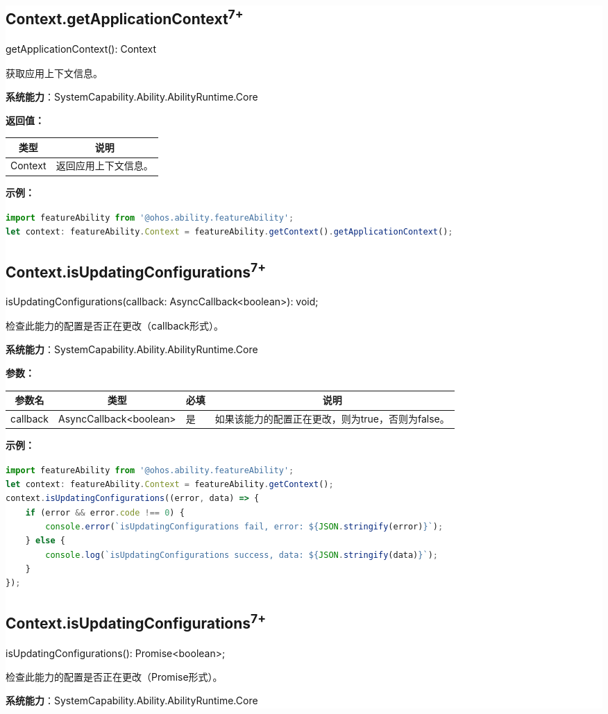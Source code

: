 ## Context.getApplicationContext<sup>7+</sup>

getApplicationContext(): Context

获取应用上下文信息。

**系统能力**：SystemCapability.Ability.AbilityRuntime.Core

**返回值：**

| 类型      | 说明         |
| ------- | ---------- |
| Context | 返回应用上下文信息。 |

**示例：**

```ts
import featureAbility from '@ohos.ability.featureAbility';
let context: featureAbility.Context = featureAbility.getContext().getApplicationContext();
```

## Context.isUpdatingConfigurations<sup>7+</sup>

isUpdatingConfigurations(callback: AsyncCallback\<boolean>): void;

检查此能力的配置是否正在更改（callback形式）。

**系统能力**：SystemCapability.Ability.AbilityRuntime.Core

**参数：**

| 参数名       | 类型                      | 必填   | 说明                            |
| -------- | ----------------------- | ---- | ----------------------------- |
| callback | AsyncCallback\<boolean> | 是    | 如果该能力的配置正在更改，则为true，否则为false。 |

**示例：**

```ts
import featureAbility from '@ohos.ability.featureAbility';
let context: featureAbility.Context = featureAbility.getContext();
context.isUpdatingConfigurations((error, data) => {
    if (error && error.code !== 0) {
        console.error(`isUpdatingConfigurations fail, error: ${JSON.stringify(error)}`);
    } else {
        console.log(`isUpdatingConfigurations success, data: ${JSON.stringify(data)}`);
    }
});
```

## Context.isUpdatingConfigurations<sup>7+</sup>

isUpdatingConfigurations(): Promise\<boolean>;

检查此能力的配置是否正在更改（Promise形式）。

**系统能力**：SystemCapability.Ability.AbilityRuntime.Core
